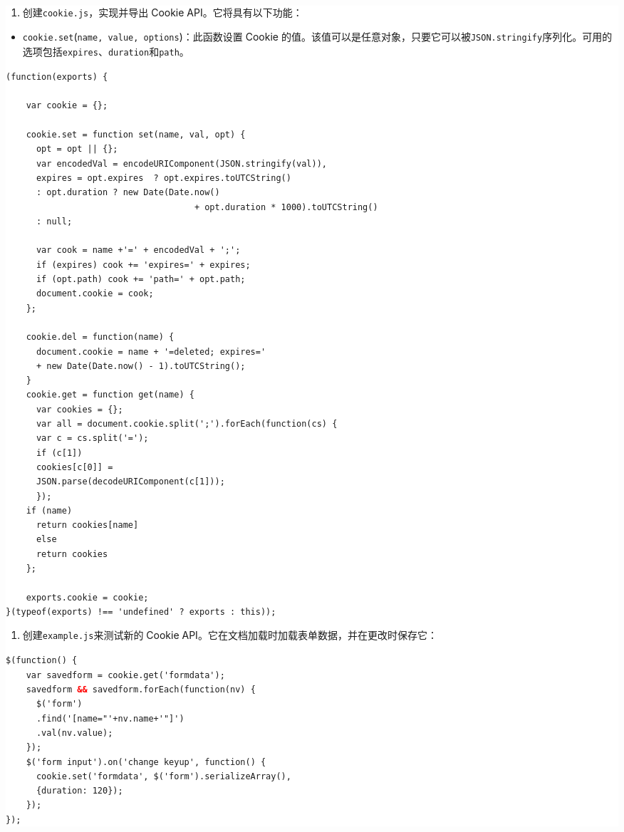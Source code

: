 1.  创建`cookie.js`，实现并导出 Cookie API。它将具有以下功能：

+   `cookie.set`(`name, value, options`)：此函数设置 Cookie 的值。该值可以是任意对象，只要它可以被`JSON.stringify`序列化。可用的选项包括`expires`、`duration`和`path`。

```html
(function(exports) {

    var cookie = {};

    cookie.set = function set(name, val, opt) {
      opt = opt || {};
      var encodedVal = encodeURIComponent(JSON.stringify(val)),
      expires = opt.expires  ? opt.expires.toUTCString()
      : opt.duration ? new Date(Date.now()
                                     + opt.duration * 1000).toUTCString()
      : null;

      var cook = name +'=' + encodedVal + ';';
      if (expires) cook += 'expires=' + expires;
      if (opt.path) cook += 'path=' + opt.path;
      document.cookie = cook;
    };

    cookie.del = function(name) {
      document.cookie = name + '=deleted; expires='
      + new Date(Date.now() - 1).toUTCString();
    }
    cookie.get = function get(name) {
      var cookies = {};
      var all = document.cookie.split(';').forEach(function(cs) {
      var c = cs.split('=');
      if (c[1])
      cookies[c[0]] =
      JSON.parse(decodeURIComponent(c[1]));
      });
    if (name)
      return cookies[name]            
      else
      return cookies
    };

    exports.cookie = cookie;
}(typeof(exports) !== 'undefined' ? exports : this));
```

1.  创建`example.js`来测试新的 Cookie API。它在文档加载时加载表单数据，并在更改时保存它：

```html
$(function() {
    var savedform = cookie.get('formdata');
    savedform && savedform.forEach(function(nv) {
      $('form')
      .find('[name="'+nv.name+'"]')
      .val(nv.value);
    });
    $('form input').on('change keyup', function() {
      cookie.set('formdata', $('form').serializeArray(),
      {duration: 120});
    });
});
```

